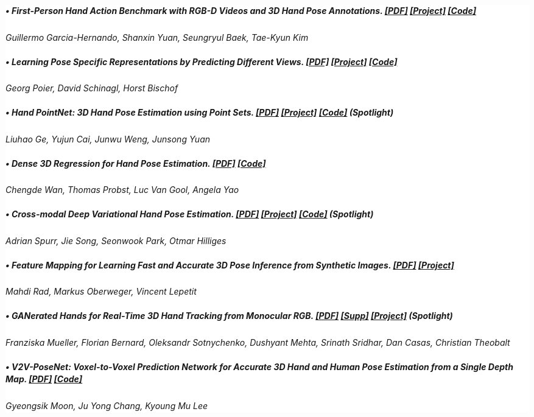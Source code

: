 ##### • First-Person Hand Action Benchmark with RGB-D Videos and 3D Hand Pose Annotations. [\[PDF\]](https://arxiv.org/pdf/1704.02463.pdf) [\[Project\]](https://guiggh.github.io/publications/first-person-hands/)  [\[Code\]](https://github.com/guiggh/hand_pose_action)
*Guillermo Garcia-Hernando, Shanxin Yuan, Seungryul Baek, Tae-Kyun Kim*


##### • Learning Pose Specific Representations by Predicting Different Views. [\[PDF\]](https://arxiv.org/pdf/1804.03390.pdf)  [\[Project\]](https://poier.github.io/PreView/)  [\[Code\]](https://github.com/poier/PreView)
_Georg Poier, David Schinagl, Horst Bischof_

##### • Hand PointNet: 3D Hand Pose Estimation using Point Sets. [\[PDF\]](http://openaccess.thecvf.com/content_cvpr_2018/papers/Ge_Hand_PointNet_3D_CVPR_2018_paper.pdf)  [\[Project\]](https://sites.google.com/site/geliuhaontu/home/cvpr2018) [\[Code\]](https://sites.google.com/site/geliuhaontu/HandPointNet.zip?attredirects=0&d=1) *(Spotlight)*
_Liuhao Ge, Yujun Cai, Junwu Weng, Junsong Yuan_

##### • Dense 3D Regression for Hand Pose Estimation. [\[PDF\]](https://arxiv.org/pdf/1711.08996.pdf)  [\[Code\]](https://github.com/melonwan/denseReg)
_Chengde Wan, Thomas Probst, Luc Van Gool, Angela Yao_

##### • Cross-modal Deep Variational Hand Pose Estimation. [\[PDF\]](https://arxiv.org/pdf/1803.11404) [\[Project\]](https://ait.ethz.ch/projects/2018/vae_hands/) [\[Code\]](https://github.com/spurra/vae-hands-3d) *(Spotlight)*
_Adrian Spurr, Jie Song, Seonwook Park, Otmar Hilliges_

##### • Feature Mapping for Learning Fast and Accurate 3D Pose Inference from Synthetic Images. [\[PDF\]](https://arxiv.org/pdf/1712.03904.pdf)  [\[Project\]](https://www.tugraz.at/institute/icg/research/team-lepetit/research-projects/feature-mapping/)
_Mahdi Rad, Markus Oberweger, Vincent Lepetit_

##### • GANerated Hands for Real-Time 3D Hand Tracking from Monocular RGB. [\[PDF\]](http://handtracker.mpi-inf.mpg.de/projects/GANeratedHands/content/GANeratedHands_CVPR2018.pdf) [\[Supp\]](http://handtracker.mpi-inf.mpg.de/projects/GANeratedHands/content/GANeratedHands_CVPR2018_Supp.pdf) [\[Project\]](http://handtracker.mpi-inf.mpg.de/projects/GANeratedHands/) *(Spotlight)*
_Franziska Mueller, Florian Bernard, Oleksandr Sotnychenko, Dushyant Mehta, Srinath Sridhar, Dan Casas, Christian Theobalt_


##### • V2V-PoseNet: Voxel-to-Voxel Prediction Network for Accurate 3D Hand and Human Pose Estimation from a Single Depth Map. [\[PDF\]](https://arxiv.org/pdf/1711.07399.pdf) [\[Code\]](https://github.com/mks0601/V2V-PoseNet_RELEASE)
_Gyeongsik Moon, Ju Yong Chang, Kyoung Mu Lee_
